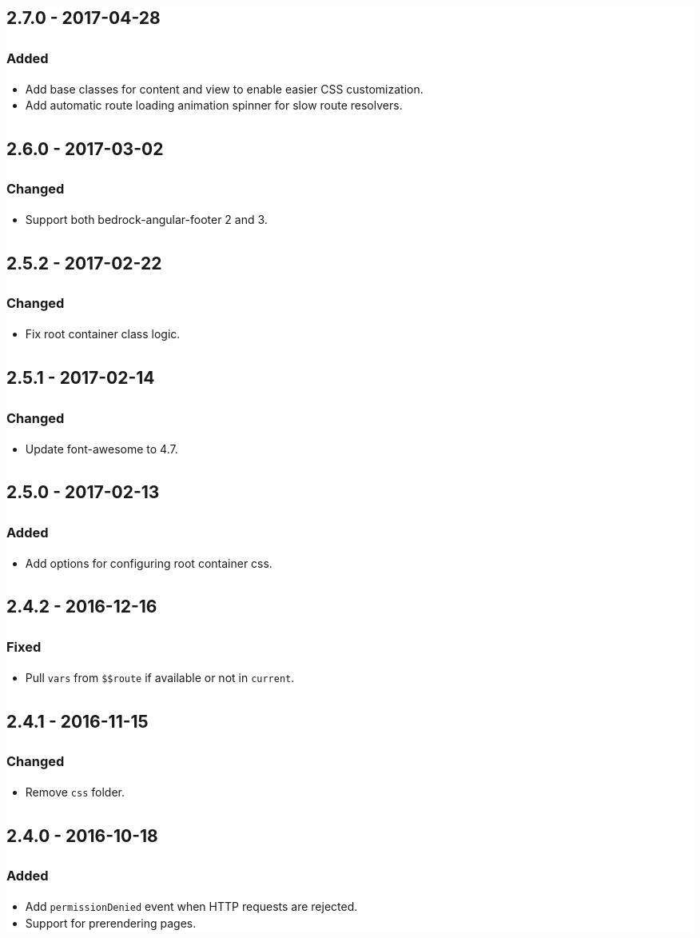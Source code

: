 ## 2.7.0 - 2017-04-28

### Added
- Add base classes for content and view to enable easier
  CSS customization.
- Add automatic route loading animation spinner for
  slow route resolvers.

## 2.6.0 - 2017-03-02

### Changed
- Support both bedrock-angular-footer 2 and 3.

## 2.5.2 - 2017-02-22

### Changed
- Fix root container class logic.

## 2.5.1 - 2017-02-14

### Changed
- Update font-awesome to 4.7.

## 2.5.0 - 2017-02-13

### Added
- Add options for configuring root container css.

## 2.4.2 - 2016-12-16

### Fixed
- Pull `vars` from `$$route` if available or not in `current`.

## 2.4.1 - 2016-11-15

### Changed
- Remove `css` folder.

## 2.4.0 - 2016-10-18

### Added
- Add `permissionDenied` event when HTTP requests are rejected.
- Support for prerendering pages.
